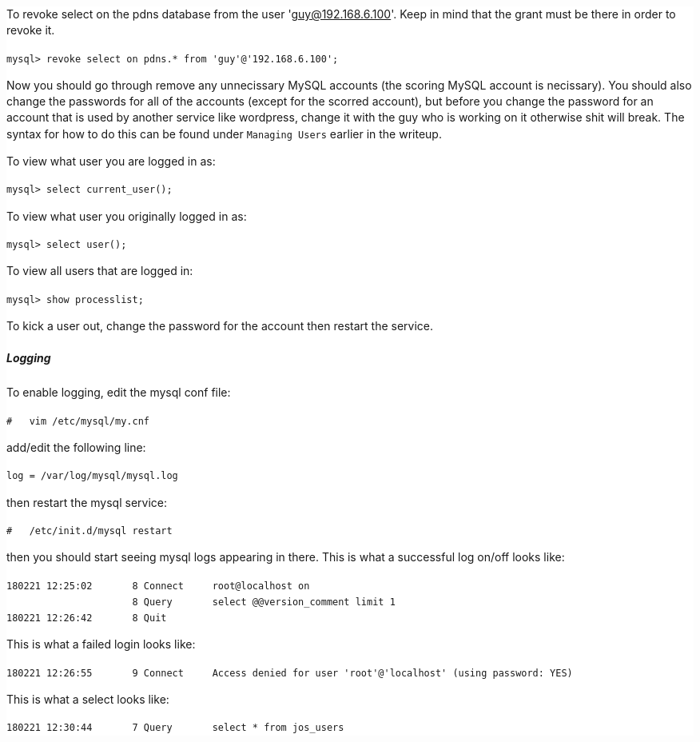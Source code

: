 To revoke select on the pdns database from the user 'guy@192.168.6.100'. Keep in mind that the grant must be there in order to revoke it.
```
mysql> revoke select on pdns.* from 'guy'@'192.168.6.100';
```

Now you should go through remove any unnecissary MySQL accounts (the scoring MySQL account is necissary). You should also change the passwords for all of the accounts (except for the scorred account), but before you change the password for an account that is used by another service like wordpress, change it with the guy who is working on it otherwise shit will break. The syntax for how to do this can be found under `Managing Users` earlier in the writeup.

To view what user you are logged in as:
```
mysql> select current_user();
```

To view what user you originally logged in as:
```
mysql> select user();  
```

To view all users that are logged in:
```
mysql> show processlist;
```

To kick a user out, change the password for the account then restart the service.

##### Logging

To enable logging, edit the mysql conf file:
```
#	vim /etc/mysql/my.cnf
```

add/edit the following line:
```
log = /var/log/mysql/mysql.log
```

then restart the mysql service:
```
#	/etc/init.d/mysql restart
```

then you should start seeing mysql logs appearing in there. This is what a successful log on/off looks like:
```
180221 12:25:02       8 Connect     root@localhost on 
                      8 Query       select @@version_comment limit 1
180221 12:26:42       8 Quit 
```

This is what a failed login looks like:
```
180221 12:26:55       9 Connect     Access denied for user 'root'@'localhost' (using password: YES)
```

This is what a select looks like:
```
180221 12:30:44       7 Query       select * from jos_users
```
